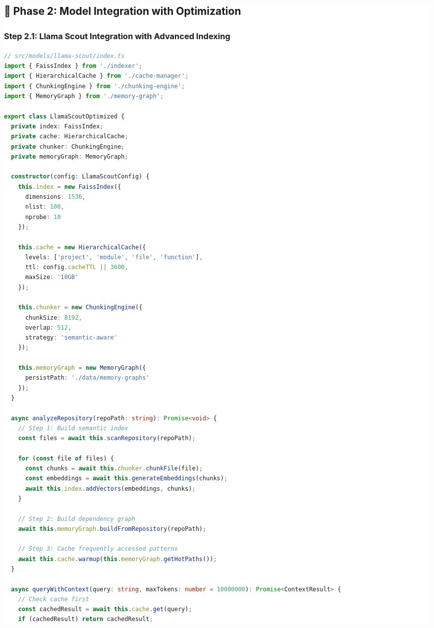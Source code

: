 ## 🔧 Phase 2: Model Integration with Optimization

### Step 2.1: Llama Scout Integration with Advanced Indexing

```typescript
// src/models/llama-scout/index.ts
import { FaissIndex } from './indexer';
import { HierarchicalCache } from './cache-manager';
import { ChunkingEngine } from './chunking-engine';
import { MemoryGraph } from './memory-graph';

export class LlamaScoutOptimized {
  private index: FaissIndex;
  private cache: HierarchicalCache;
  private chunker: ChunkingEngine;
  private memoryGraph: MemoryGraph;

  constructor(config: LlamaScoutConfig) {
    this.index = new FaissIndex({
      dimensions: 1536,
      nlist: 100,
      nprobe: 10
    });
    
    this.cache = new HierarchicalCache({
      levels: ['project', 'module', 'file', 'function'],
      ttl: config.cacheTTL || 3600,
      maxSize: '10GB'
    });
    
    this.chunker = new ChunkingEngine({
      chunkSize: 8192,
      overlap: 512,
      strategy: 'semantic-aware'
    });
    
    this.memoryGraph = new MemoryGraph({
      persistPath: './data/memory-graphs'
    });
  }

  async analyzeRepository(repoPath: string): Promise<void> {
    // Step 1: Build semantic index
    const files = await this.scanRepository(repoPath);
    
    for (const file of files) {
      const chunks = await this.chunker.chunkFile(file);
      const embeddings = await this.generateEmbeddings(chunks);
      await this.index.addVectors(embeddings, chunks);
    }
    
    // Step 2: Build dependency graph
    await this.memoryGraph.buildFromRepository(repoPath);
    
    // Step 3: Cache frequently accessed patterns
    await this.cache.warmup(this.memoryGraph.getHotPaths());
  }

  async queryWithContext(query: string, maxTokens: number = 10000000): Promise<ContextResult> {
    // Check cache first
    const cachedResult = await this.cache.get(query);
    if (cachedResult) return cachedResult;
```